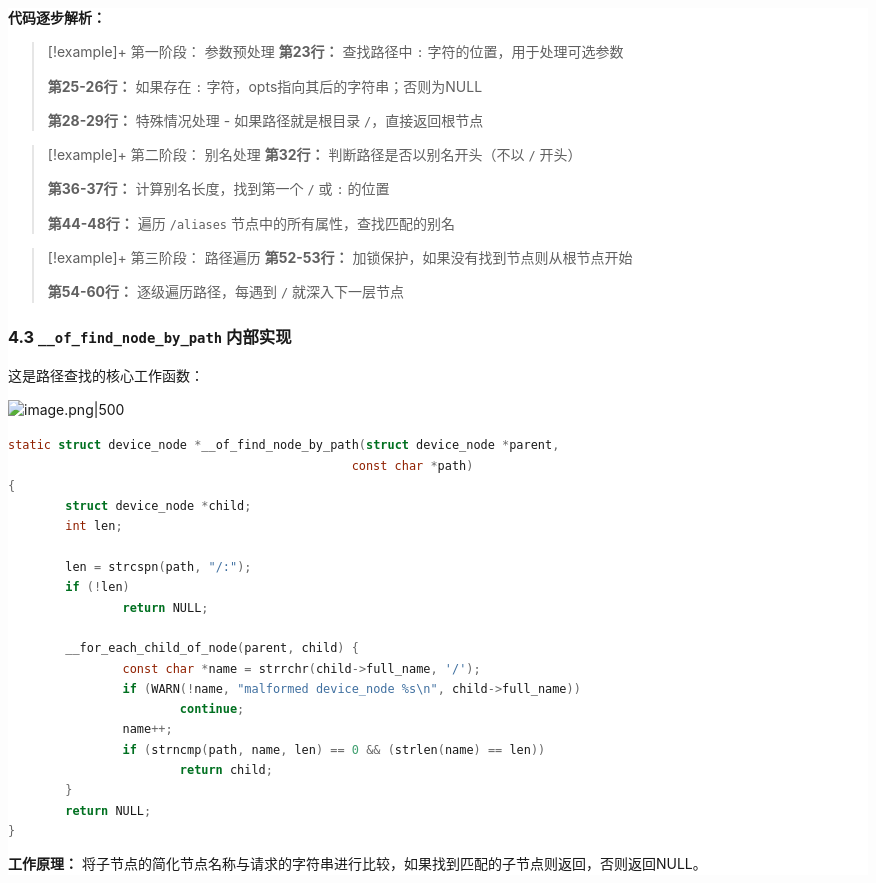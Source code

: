 **代码逐步解析：**

> [!example]+ 第一阶段：
> 参数预处理 
> **第23行：** 查找路径中 `:` 字符的位置，用于处理可选参数
> 
> **第25-26行：** 如果存在 `:` 字符，opts指向其后的字符串；否则为NULL
> 
> **第28-29行：** 特殊情况处理 - 如果路径就是根目录 `/`，直接返回根节点

> [!example]+ 第二阶段：
> 别名处理 
> **第32行：** 判断路径是否以别名开头（不以 `/` 开头）
> 
> **第36-37行：** 计算别名长度，找到第一个 `/` 或 `:` 的位置
> 
> **第44-48行：** 遍历 `/aliases` 节点中的所有属性，查找匹配的别名

> [!example]+ 第三阶段：
> 路径遍历 
> **第52-53行：** 加锁保护，如果没有找到节点则从根节点开始
> 
> **第54-60行：** 逐级遍历路径，每遇到 `/` 就深入下一层节点

### 4.3 `__of_find_node_by_path` 内部实现

这是路径查找的核心工作函数：

![image.png|500](https://my-obsidian-image.oss-cn-guangzhou.aliyuncs.com/2025/06/7c583497f8f5c17a5f0a49ba1582a49a.png)

```C
static struct device_node *__of_find_node_by_path(struct device_node *parent,
                                                const char *path)
{
        struct device_node *child;
        int len;

        len = strcspn(path, "/:");
        if (!len)
                return NULL;

        __for_each_child_of_node(parent, child) {
                const char *name = strrchr(child->full_name, '/');
                if (WARN(!name, "malformed device_node %s\n", child->full_name))
                        continue;
                name++;
                if (strncmp(path, name, len) == 0 && (strlen(name) == len))
                        return child;
        }
        return NULL;
}
```

**工作原理：** 将子节点的简化节点名称与请求的字符串进行比较，如果找到匹配的子节点则返回，否则返回NULL。
